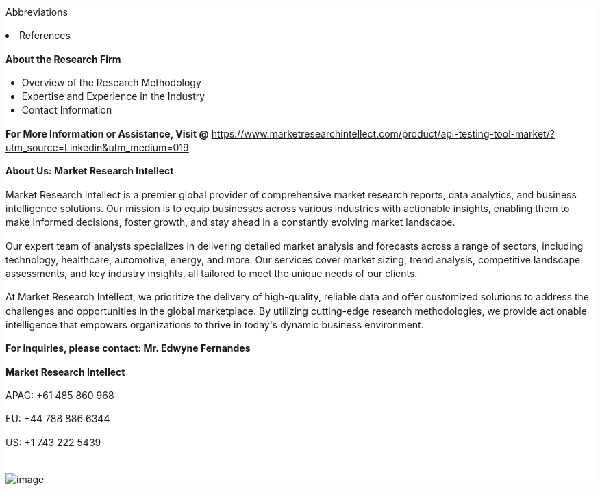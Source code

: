Abbreviations</li><li>References</li></ul><p><strong>About the Research Firm</strong></p><ul><li>Overview of the Research Methodology</li><li>Expertise and Experience in the Industry</li><li>Contact Information</li></ul></div><div class="article-main__content" data-test-id="publishing-text-block"><p><span class="font-[700]"><strong>For More Information or Assistance, Visit @</strong>&nbsp;<a href="https://www.marketresearchintellect.com/product/api-testing-tool-market/?utm_source=Linkedin&utm_medium=019">https://www.marketresearchintellect.com/product/api-testing-tool-market/?utm_source=Linkedin&utm_medium=019</a></span></p><p><strong>About Us: Market Research Intellect</strong></p><p>Market Research Intellect is a premier global provider of comprehensive market research reports, data analytics, and business intelligence solutions. Our mission is to equip businesses across various industries with actionable insights, enabling them to make informed decisions, foster growth, and stay ahead in a constantly evolving market landscape.</p><p>Our expert team of analysts specializes in delivering detailed market analysis and forecasts across a range of sectors, including technology, healthcare, automotive, energy, and more. Our services cover market sizing, trend analysis, competitive landscape assessments, and key industry insights, all tailored to meet the unique needs of our clients.</p><p>At Market Research Intellect, we prioritize the delivery of high-quality, reliable data and offer customized solutions to address the challenges and opportunities in the global marketplace. By utilizing cutting-edge research methodologies, we provide actionable intelligence that empowers organizations to thrive in today's dynamic business environment.</p><p><strong>For inquiries, please contact: Mr. Edwyne Fernandes</strong></p><p><strong>Market Research Intellect</strong></p><p>APAC: +61 485 860 968</p><p>EU: +44 788 886 6344</p><p>US: +1 743 222 5439</p></div><div class="article-main__content" data-test-id="publishing-text-block">&nbsp;</div>
![image](https://github.com/user-attachments/assets/bcb1e052-e93e-45fa-a5a6-fcf39f0079fe)
